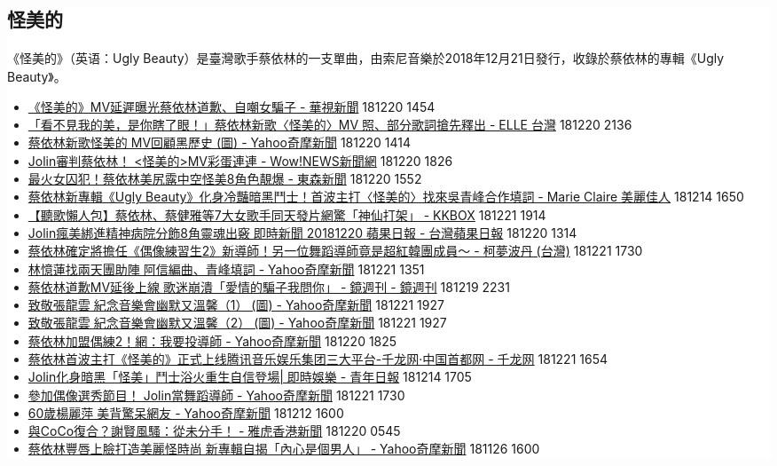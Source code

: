 ## 怪美的

《怪美的》（英语：Ugly Beauty）是臺灣歌手蔡依林的一支單曲，由索尼音樂於2018年12月21日發行，收錄於蔡依林的專輯《Ugly Beauty》。
- [《怪美的》MV延遲曝光蔡依林道歉、自嘲女騙子 - 華視新聞](https://news.cts.com.tw/cts/entertain/201812/201812201946535.html "《怪美的》MV延遲曝光蔡依林道歉、自嘲女騙子 - 華視新聞") 181220 1454
- [「看不見我的美，是你瞎了眼！」蔡依林新歌〈怪美的〉MV 照、部分歌詞搶先釋出 - ELLE 台灣](https://www.elle.com/tw/entertainment/gossip/g25640014/jolin-ugly-beauty-mv-release/ "「看不見我的美，是你瞎了眼！」蔡依林新歌〈怪美的〉MV 照、部分歌詞搶先釋出 - ELLE 台灣") 181220 2136
- [蔡依林新歌怪美的 MV回顧黑歷史 (圖) - Yahoo奇摩新聞](https://tw.news.yahoo.com/%E8%94%A1%E4%BE%9D%E6%9E%97%E6%96%B0%E6%AD%8C%E6%80%AA%E7%BE%8E%E7%9A%84-mv%E5%9B%9E%E9%A1%A7%E9%BB%91%E6%AD%B7%E5%8F%B2-%E5%9C%96-061401728.html "蔡依林新歌怪美的 MV回顧黑歷史 (圖) - Yahoo奇摩新聞") 181220 1414
- [Jolin審判蔡依林！ <怪美的>MV彩蛋連連 - Wow!NEWS新聞網](http://www.wownews.tw/newsdetail/motion/160307 "Jolin審判蔡依林！ <怪美的>MV彩蛋連連 - Wow!NEWS新聞網") 181220 1826
- [最火女囚犯！蔡依林美尻露中空怪美8角色靚爆 - 東森新聞](https://news.ebc.net.tw/News/entertainment/144683 "最火女囚犯！蔡依林美尻露中空怪美8角色靚爆 - 東森新聞") 181220 1552
- [蔡依林新專輯《Ugly Beauty》化身冷豔暗黑鬥士！首波主打〈怪美的〉找來吳青峰合作填詞 - Marie Claire 美麗佳人](https://www.marieclaire.com.tw/lifestyle/music/40062 "蔡依林新專輯《Ugly Beauty》化身冷豔暗黑鬥士！首波主打〈怪美的〉找來吳青峰合作填詞 - Marie Claire 美麗佳人") 181214 1650
- [【聽歌懶人包】蔡依林、蔡健雅等7大女歌手同天發片網驚「神仙打架」 - KKBOX](https://www.kkbox.com/tw/tc/column/showbiz-0-6936-1.html "【聽歌懶人包】蔡依林、蔡健雅等7大女歌手同天發片網驚「神仙打架」 - KKBOX") 181221 1914
- [Jolin瘋美綁進精神病院分飾8角靈魂出竅 即時新聞 20181220 蘋果日報 - 台灣蘋果日報](https://tw.news.appledaily.com/new/realtime/20181220/1486848/ "Jolin瘋美綁進精神病院分飾8角靈魂出竅 即時新聞 20181220 蘋果日報 - 台灣蘋果日報") 181220 1314
- [蔡依林確定將擔任《偶像練習生2》新導師！另一位舞蹈導師竟是超紅韓團成員～ - 柯夢波丹 (台灣)](https://www.cosmopolitan.com/tw/entertainment/celebrity-gossip/g25649565/idol-producer-season-2/ "蔡依林確定將擔任《偶像練習生2》新導師！另一位舞蹈導師竟是超紅韓團成員～ - 柯夢波丹 (台灣)") 181221 1730
- [林憶蓮找兩天團助陣 阿信編曲、青峰填詞 - Yahoo奇摩新聞](https://tw.news.yahoo.com/%E6%9E%97%E6%86%B6%E8%93%AE%E6%89%BE%E5%85%A9%E5%A4%A9%E5%9C%98%E5%8A%A9%E9%99%A3-%E9%98%BF%E4%BF%A1%E7%B7%A8%E6%9B%B2-%E9%9D%92%E5%B3%B0%E5%A1%AB%E8%A9%9E-042915242.html "林憶蓮找兩天團助陣 阿信編曲、青峰填詞 - Yahoo奇摩新聞") 181221 1351
- [蔡依林道歉MV延後上線 歌迷崩潰「愛情的騙子我問你」 - 鏡週刊 - 鏡週刊](https://www.mirrormedia.mg/story/20181219ent006 "蔡依林道歉MV延後上線 歌迷崩潰「愛情的騙子我問你」 - 鏡週刊 - 鏡週刊") 181219 2231
- [致敬張龍雲 紀念音樂會幽默又溫馨（1） (圖) - Yahoo奇摩新聞](https://tw.news.yahoo.com/%E8%87%B4%E6%95%AC%E5%BC%B5%E9%BE%8D%E9%9B%B2-%E7%B4%80%E5%BF%B5%E9%9F%B3%E6%A8%82%E6%9C%83%E5%B9%BD%E9%BB%98%E5%8F%88%E6%BA%AB%E9%A6%A8-1-%E5%9C%96-112716913.html "致敬張龍雲 紀念音樂會幽默又溫馨（1） (圖) - Yahoo奇摩新聞") 181221 1927
- [致敬張龍雲 紀念音樂會幽默又溫馨（2） (圖) - Yahoo奇摩新聞](https://tw.news.yahoo.com/%E8%87%B4%E6%95%AC%E5%BC%B5%E9%BE%8D%E9%9B%B2-%E7%B4%80%E5%BF%B5%E9%9F%B3%E6%A8%82%E6%9C%83%E5%B9%BD%E9%BB%98%E5%8F%88%E6%BA%AB%E9%A6%A8-2-%E5%9C%96-112716699.html "致敬張龍雲 紀念音樂會幽默又溫馨（2） (圖) - Yahoo奇摩新聞") 181221 1927
- [蔡依林加盟偶練2！網：我要投導師 - Yahoo奇摩新聞](https://tw.news.yahoo.com/%E8%94%A1%E4%BE%9D%E6%9E%97%E5%8A%A0%E7%9B%9F%E5%81%B6%E7%B7%B42-%E7%B6%B2-%E6%88%91%E8%A6%81%E6%8A%95%E5%B0%8E%E5%B8%AB-102507115.html "蔡依林加盟偶練2！網：我要投導師 - Yahoo奇摩新聞") 181220 1825
- [蔡依林首波主打《怪美的》正式上线腾讯音乐娱乐集团三大平台-千龙网·中国首都网 - 千龙网](http://ent.qianlong.com/2018/1221/3018290.shtml "蔡依林首波主打《怪美的》正式上线腾讯音乐娱乐集团三大平台-千龙网·中国首都网 - 千龙网") 181221 1654
- [Jolin化身暗黑「怪美」鬥士浴火重生自信登場| 即時娛樂 - 青年日報](https://www.ydn.com.tw/News/316626 "Jolin化身暗黑「怪美」鬥士浴火重生自信登場| 即時娛樂 - 青年日報") 181214 1705
- [參加偶像選秀節目！ Jolin當舞蹈導師 - Yahoo奇摩新聞](https://tw.news.yahoo.com/video/%E5%8F%83%E5%8A%A0%E5%81%B6%E5%83%8F%E9%81%B8%E7%A7%80%E7%AF%80%E7%9B%AE-jolin%E7%95%B6%E8%88%9E%E8%B9%88%E5%B0%8E%E5%B8%AB-093029165.html "參加偶像選秀節目！ Jolin當舞蹈導師 - Yahoo奇摩新聞") 181221 1730
- [60歲楊麗萍 美背驚呆網友 - Yahoo奇摩新聞](https://tw.news.yahoo.com/60%E6%AD%B2%E6%A5%8A%E9%BA%97%E8%90%8D-%E7%BE%8E%E8%83%8C%E9%A9%9A%E5%91%86%E7%B6%B2%E5%8F%8B-110000104.html "60歲楊麗萍 美背驚呆網友 - Yahoo奇摩新聞") 181212 1600
- [與CoCo復合？謝賢風騷：從未分手！ - 雅虎香港新聞](https://hk.news.yahoo.com/%E8%88%87coco%E5%BE%A9%E5%90%88-%E8%AC%9D%E8%B3%A2%E9%A2%A8%E9%A8%B7-%E5%BE%9E%E6%9C%AA%E5%88%86%E6%89%8B-214500417.html "與CoCo復合？謝賢風騷：從未分手！ - 雅虎香港新聞") 181220 0545
- [蔡依林豐唇上臉打造美麗怪時尚 新專輯自揭「內心是個男人」 - Yahoo奇摩新聞](https://tw.news.yahoo.com/%E8%94%A1%E4%BE%9D%E6%9E%97%E8%B1%90%E5%94%87%E4%B8%8A%E8%87%89%E6%89%93%E9%80%A0%E7%BE%8E%E9%BA%97%E6%80%AA%E6%99%82%E5%B0%9A-%E6%96%B0%E5%B0%88%E8%BC%AF%E8%87%AA%E6%8F%AD-%E5%85%A7%E5%BF%83%E6%98%AF%E5%80%8B%E7%94%B7%E4%BA%BA-050602936.html "蔡依林豐唇上臉打造美麗怪時尚 新專輯自揭「內心是個男人」 - Yahoo奇摩新聞") 181126 1600
